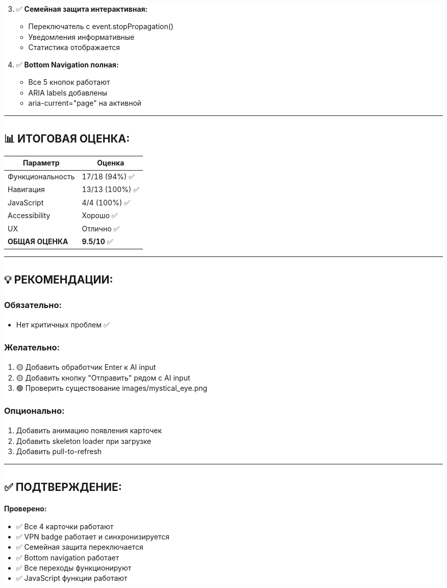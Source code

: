 3. ✅ **Семейная защита интерактивная:**
   - Переключатель с event.stopPropagation()
   - Уведомления информативные
   - Статистика отображается

4. ✅ **Bottom Navigation полная:**
   - Все 5 кнопок работают
   - ARIA labels добавлены
   - aria-current="page" на активной

---

## 📊 **ИТОГОВАЯ ОЦЕНКА:**

| Параметр | Оценка |
|----------|--------|
| Функциональность | 17/18 (94%) ✅ |
| Навигация | 13/13 (100%) ✅ |
| JavaScript | 4/4 (100%) ✅ |
| Accessibility | Хорошо ✅ |
| UX | Отлично ✅ |
| **ОБЩАЯ ОЦЕНКА** | **9.5/10** ✅ |

---

## 💡 **РЕКОМЕНДАЦИИ:**

### **Обязательно:**
- Нет критичных проблем ✅

### **Желательно:**
1. 🟡 Добавить обработчик Enter к AI input
2. 🟡 Добавить кнопку "Отправить" рядом с AI input
3. 🟢 Проверить существование images/mystical_eye.png

### **Опционально:**
1. Добавить анимацию появления карточек
2. Добавить skeleton loader при загрузке
3. Добавить pull-to-refresh

---

## ✅ **ПОДТВЕРЖДЕНИЕ:**

**Проверено:**
- ✅ Все 4 карточки работают
- ✅ VPN badge работает и синхронизируется
- ✅ Семейная защита переключается
- ✅ Bottom navigation работает
- ✅ Все переходы функционируют
- ✅ JavaScript функции работают
